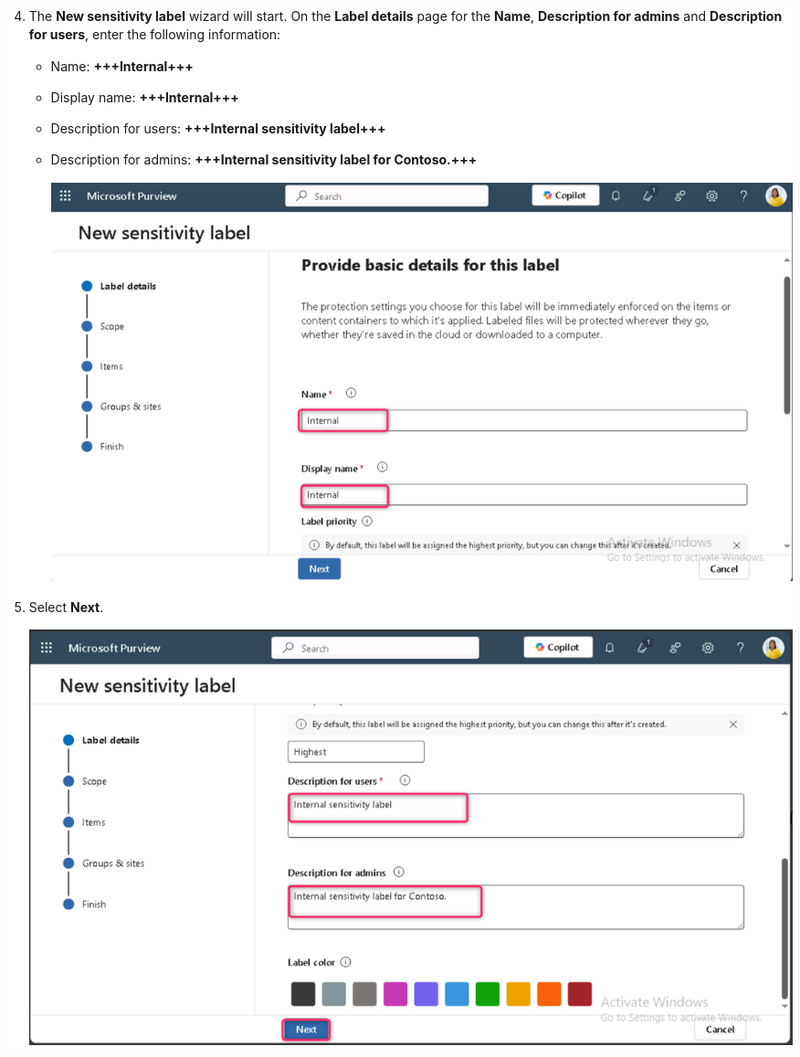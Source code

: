 4.  The **New sensitivity label** wizard will start. On the **Label
    details** page for the **Name**, **Description for
    admins** and **Description for users**, enter the following
    information:

    - Name: **+++Internal+++**

    - Display name: **+++Internal+++**

    - Description for users: **+++Internal sensitivity label+++**

    - Description for admins: **+++Internal sensitivity
      label for Contoso.+++**

      ![A screenshot of a computer AI-generated content may be incorrect.](./media/image18.png)

5.  Select **Next**.

    ![A screenshot of a computer AI-generated content may be incorrect.](./media/image19.png)
